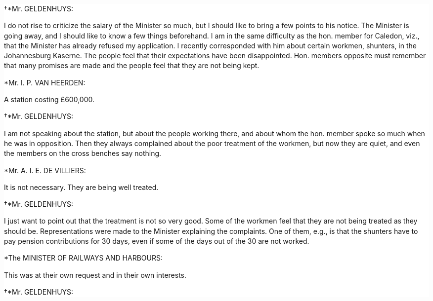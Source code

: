 </speech>

<speech by="#geldenhuys">

<from>&#x2020;*Mr. <person refersTo="hansard_za">GELDENHUYS</person>:</from>

<p>I do not rise to criticize the salary of the Minister so much, but I should like to bring a few points to his notice. The Minister is going away, and I should like to know a few things beforehand. I am in the same difficulty as the hon. member for Caledon, viz., that the Minister has already refused my application. I recently corresponded with him about certain workmen, shunters, in the Johannesburg Kaserne. The people feel that their expectations have been disappointed. Hon. members opposite must remember that many promises are made and the people feel that they are not being kept.</p>

</speech>

<speech by="#van_heerden">

<from>*Mr. <person refersTo="hansard_za">I. P. VAN HEERDEN</person>:</from>

<p>A station costing £600,000.</p>

</speech>

<speech by="#geldenhuys">

<from>&#x2020;*Mr. <person refersTo="hansard_za">GELDENHUYS</person>:</from>

<p>I am not speaking about the station, but about the people working there, and about whom the hon. member spoke so much when he was in opposition. Then they always complained about the poor treatment of the workmen, but now they are quiet, and even the members on the cross benches say nothing.</p>

</speech>

<speech by="#de_villiers">

<from>*Mr. <person refersTo="hansard_za">A. I. E. DE VILLIERS</person>:</from>

<p>It is not necessary. They are being well treated.</p>

</speech>

<speech by="#geldenhuys">

<from>&#x2020;*Mr. <person refersTo="hansard_za">GELDENHUYS</person>:</from>

<p>I just want to point out that the treatment is not so very good. Some of the workmen feel that they are not being treated as they should be. Representations were made to the Minister explaining the complaints. One of them, e.g., is that the shunters have to pay pension contributions for 30 days, even if some of the days out of the 30 are not worked.</p>

</speech>

<speech by="#minister_of_railways_and_harbours">

<from>*The <person refersTo="hansard_za">MINISTER OF RAILWAYS AND HARBOURS</person>:</from>

<p>This was at their own request and in their own interests.</p>

</speech>

<speech by="#geldenhuys">

<from>&#x2020;*Mr. <person refersTo="hansard_za">GELDENHUYS</person>:</from>
